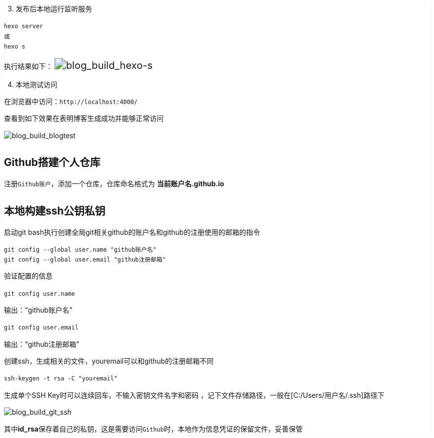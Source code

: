 3. 发布后本地运行监听服务

```
hexo server
或
hexo s
```

执行结果如下：
<img src="blog_build_hexo_s.png" alt="blog_build_hexo-s" style="zoom:145%;" />

4. 本地测试访问

在浏览器中访问：`http://localhost:4000/`

查看到如下效果在表明博客生成成功并能够正常访问

![blog_build_blogtest](blog_build_test.png)

##   Github搭建个人仓库

注册`Github账户`，添加一个仓库，仓库命名格式为 **当前账户名.github.io**

##   本地构建ssh公钥私钥

启动git bash执行创建全局git相关github的账户名和github的注册使用的邮箱的指令

```
git config --global user.name "github账户名"
git config --global user.email "github注册邮箱"
```

验证配置的信息

```
git config user.name
```

输出：“github账户名”

```
git config user.email
```

输出：“github注册邮箱”

创建ssh，生成相关的文件，youremail可以和github的注册邮箱不同

```
ssh-keygen -t rsa -C "youremail"
```



生成单个SSH Key时可以连续回车，不输入密钥文件名字和密码 ，记下文件存储路径，一般在[C:/Users/用户名/.ssh]路径下

![blog_build_git_ssh](blog_build_git_ssh.png)

其中**id_rsa**保存着自己的私钥，这是需要访问`Github`时，本地作为信息凭证的保留文件，妥善保管
